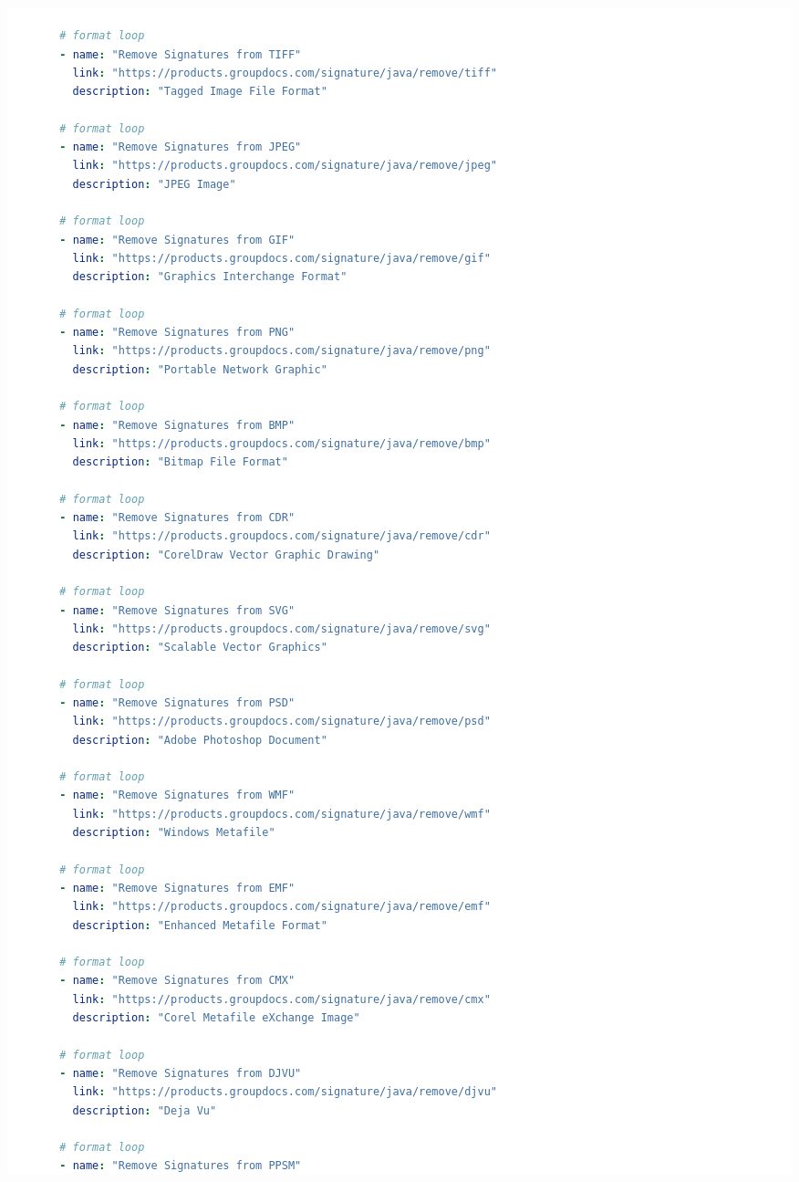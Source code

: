 ```yaml

        # format loop
        - name: "Remove Signatures from TIFF"
          link: "https://products.groupdocs.com/signature/java/remove/tiff"
          description: "Tagged Image File Format"

        # format loop
        - name: "Remove Signatures from JPEG"
          link: "https://products.groupdocs.com/signature/java/remove/jpeg"
          description: "JPEG Image"

        # format loop
        - name: "Remove Signatures from GIF"
          link: "https://products.groupdocs.com/signature/java/remove/gif"
          description: "Graphics Interchange Format"

        # format loop
        - name: "Remove Signatures from PNG"
          link: "https://products.groupdocs.com/signature/java/remove/png"
          description: "Portable Network Graphic"

        # format loop
        - name: "Remove Signatures from BMP"
          link: "https://products.groupdocs.com/signature/java/remove/bmp"
          description: "Bitmap File Format"

        # format loop
        - name: "Remove Signatures from CDR"
          link: "https://products.groupdocs.com/signature/java/remove/cdr"
          description: "CorelDraw Vector Graphic Drawing"

        # format loop
        - name: "Remove Signatures from SVG"
          link: "https://products.groupdocs.com/signature/java/remove/svg"
          description: "Scalable Vector Graphics"

        # format loop
        - name: "Remove Signatures from PSD"
          link: "https://products.groupdocs.com/signature/java/remove/psd"
          description: "Adobe Photoshop Document"

        # format loop
        - name: "Remove Signatures from WMF"
          link: "https://products.groupdocs.com/signature/java/remove/wmf"
          description: "Windows Metafile"

        # format loop
        - name: "Remove Signatures from EMF"
          link: "https://products.groupdocs.com/signature/java/remove/emf"
          description: "Enhanced Metafile Format"

        # format loop
        - name: "Remove Signatures from CMX"
          link: "https://products.groupdocs.com/signature/java/remove/cmx"
          description: "Corel Metafile eXchange Image"

        # format loop
        - name: "Remove Signatures from DJVU"
          link: "https://products.groupdocs.com/signature/java/remove/djvu"
          description: "Deja Vu"

        # format loop
        - name: "Remove Signatures from PPSM"
```